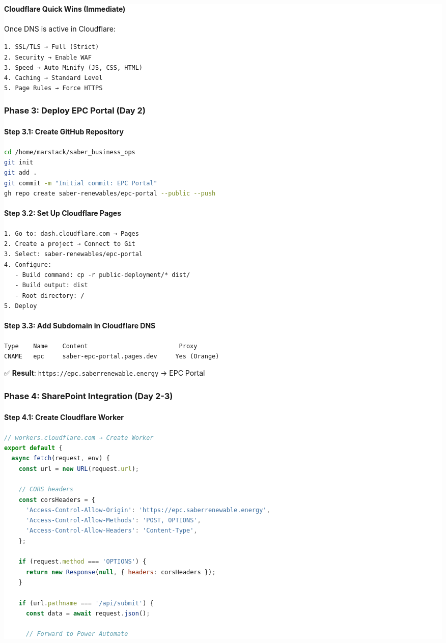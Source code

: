 #### Cloudflare Quick Wins (Immediate)
Once DNS is active in Cloudflare:
```
1. SSL/TLS → Full (Strict)
2. Security → Enable WAF
3. Speed → Auto Minify (JS, CSS, HTML)
4. Caching → Standard Level
5. Page Rules → Force HTTPS
```

### Phase 3: Deploy EPC Portal (Day 2)

#### Step 3.1: Create GitHub Repository
```bash
cd /home/marstack/saber_business_ops
git init
git add .
git commit -m "Initial commit: EPC Portal"
gh repo create saber-renewables/epc-portal --public --push
```

#### Step 3.2: Set Up Cloudflare Pages
```
1. Go to: dash.cloudflare.com → Pages
2. Create a project → Connect to Git
3. Select: saber-renewables/epc-portal
4. Configure:
   - Build command: cp -r public-deployment/* dist/
   - Build output: dist
   - Root directory: /
5. Deploy
```

#### Step 3.3: Add Subdomain in Cloudflare DNS
```
Type    Name    Content                         Proxy
CNAME   epc     saber-epc-portal.pages.dev     Yes (Orange)
```

✅ **Result**: `https://epc.saberrenewable.energy` → EPC Portal

### Phase 4: SharePoint Integration (Day 2-3)

#### Step 4.1: Create Cloudflare Worker
```javascript
// workers.cloudflare.com → Create Worker
export default {
  async fetch(request, env) {
    const url = new URL(request.url);
    
    // CORS headers
    const corsHeaders = {
      'Access-Control-Allow-Origin': 'https://epc.saberrenewable.energy',
      'Access-Control-Allow-Methods': 'POST, OPTIONS',
      'Access-Control-Allow-Headers': 'Content-Type',
    };
    
    if (request.method === 'OPTIONS') {
      return new Response(null, { headers: corsHeaders });
    }
    
    if (url.pathname === '/api/submit') {
      const data = await request.json();
      
      // Forward to Power Automate
```